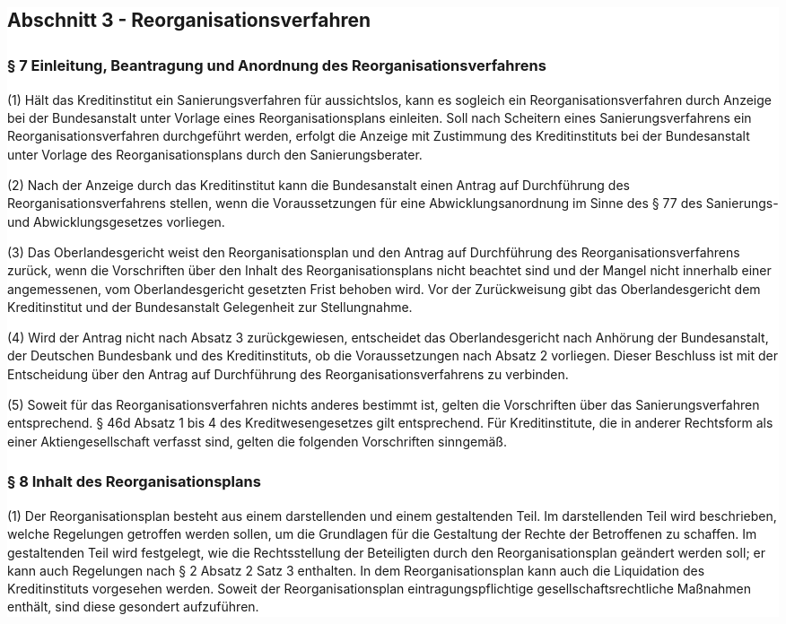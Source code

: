 
## Abschnitt 3 - Reorganisationsverfahren


### § 7 Einleitung, Beantragung und Anordnung des Reorganisationsverfahrens

(1) Hält das Kreditinstitut ein Sanierungsverfahren für aussichtslos,
kann es sogleich ein Reorganisationsverfahren durch Anzeige bei der
Bundesanstalt unter Vorlage eines Reorganisationsplans einleiten. Soll
nach Scheitern eines Sanierungsverfahrens ein Reorganisationsverfahren
durchgeführt werden, erfolgt die Anzeige mit Zustimmung des
Kreditinstituts bei der Bundesanstalt unter Vorlage des
Reorganisationsplans durch den Sanierungsberater.

(2) Nach der Anzeige durch das Kreditinstitut kann die Bundesanstalt
einen Antrag auf Durchführung des Reorganisationsverfahrens stellen,
wenn die Voraussetzungen für eine Abwicklungsanordnung im Sinne des §
77 des Sanierungs- und Abwicklungsgesetzes vorliegen.

(3) Das Oberlandesgericht weist den Reorganisationsplan und den Antrag
auf Durchführung des Reorganisationsverfahrens zurück, wenn die
Vorschriften über den Inhalt des Reorganisationsplans nicht beachtet
sind und der Mangel nicht innerhalb einer angemessenen, vom
Oberlandesgericht gesetzten Frist behoben wird. Vor der Zurückweisung
gibt das Oberlandesgericht dem Kreditinstitut und der Bundesanstalt
Gelegenheit zur Stellungnahme.

(4) Wird der Antrag nicht nach Absatz 3 zurückgewiesen, entscheidet
das Oberlandesgericht nach Anhörung der Bundesanstalt, der Deutschen
Bundesbank und des Kreditinstituts, ob die Voraussetzungen nach Absatz
2 vorliegen. Dieser Beschluss ist mit der Entscheidung über den Antrag
auf Durchführung des Reorganisationsverfahrens zu verbinden.

(5) Soweit für das Reorganisationsverfahren nichts anderes bestimmt
ist, gelten die Vorschriften über das Sanierungsverfahren
entsprechend. § 46d Absatz 1 bis 4 des Kreditwesengesetzes gilt
entsprechend. Für Kreditinstitute, die in anderer Rechtsform als einer
Aktiengesellschaft verfasst sind, gelten die folgenden Vorschriften
sinngemäß.


### § 8 Inhalt des Reorganisationsplans

(1) Der Reorganisationsplan besteht aus einem darstellenden und einem
gestaltenden Teil. Im darstellenden Teil wird beschrieben, welche
Regelungen getroffen werden sollen, um die Grundlagen für die
Gestaltung der Rechte der Betroffenen zu schaffen. Im gestaltenden
Teil wird festgelegt, wie die Rechtsstellung der Beteiligten durch den
Reorganisationsplan geändert werden soll; er kann auch Regelungen nach
§ 2 Absatz 2 Satz 3 enthalten. In dem Reorganisationsplan kann auch
die Liquidation des Kreditinstituts vorgesehen werden. Soweit der
Reorganisationsplan eintragungspflichtige gesellschaftsrechtliche
Maßnahmen enthält, sind diese gesondert aufzuführen.
